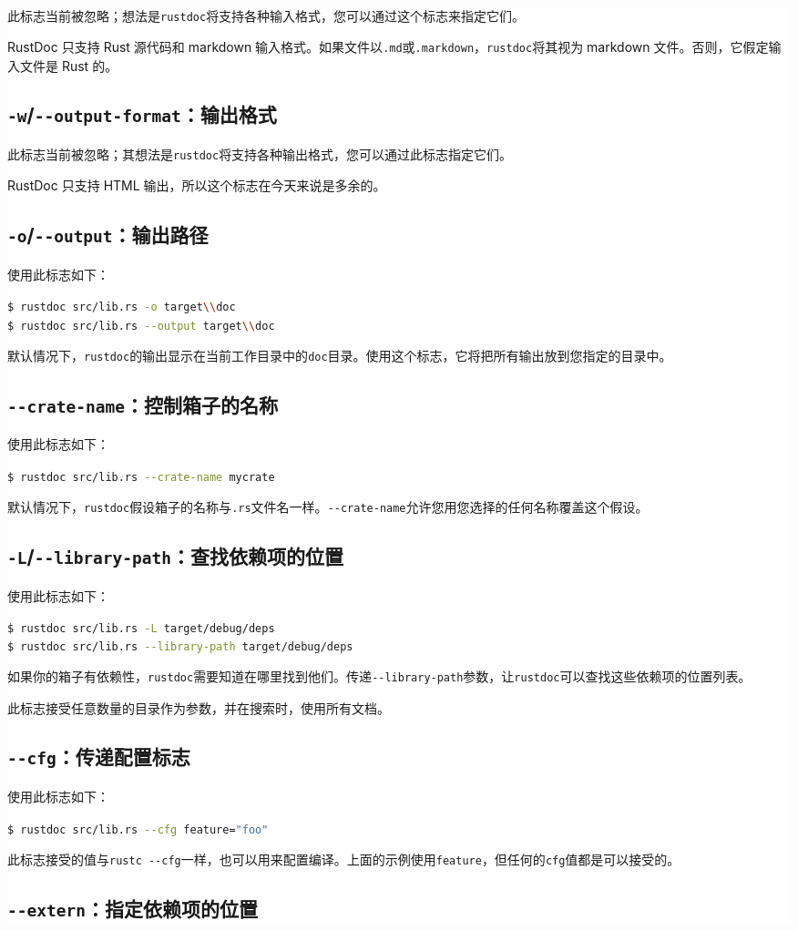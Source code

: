 此标志当前被忽略；想法是`rustdoc`将支持各种输入格式，您可以通过这个标志来指定它们。

RustDoc 只支持 Rust 源代码和 markdown 输入格式。如果文件以`.md`或`.markdown`，`rustdoc`将其视为 markdown 文件。否则，它假定输入文件是 Rust 的。

## `-w`/`--output-format`：输出格式

此标志当前被忽略；其想法是`rustdoc`将支持各种输出格式，您可以通过此标志指定它们。

RustDoc 只支持 HTML 输出，所以这个标志在今天来说是多余的。

## `-o`/`--output`：输出路径

使用此标志如下：

```bash
$ rustdoc src/lib.rs -o target\\doc
$ rustdoc src/lib.rs --output target\\doc
```

默认情况下，`rustdoc`的输出显示在当前工作目录中的`doc`目录。使用这个标志，它将把所有输出放到您指定的目录中。

## `--crate-name`：控制箱子的名称

使用此标志如下：

```bash
$ rustdoc src/lib.rs --crate-name mycrate
```

默认情况下，`rustdoc`假设箱子的名称与`.rs`文件名一样。`--crate-name`允许您用您选择的任何名称覆盖这个假设。

## `-L`/`--library-path`：查找依赖项的位置

使用此标志如下：

```bash
$ rustdoc src/lib.rs -L target/debug/deps
$ rustdoc src/lib.rs --library-path target/debug/deps
```

如果你的箱子有依赖性，`rustdoc`需要知道在哪里找到他们。传递`--library-path`参数，让`rustdoc`可以查找这些依赖项的位置列表。

此标志接受任意数量的目录作为参数，并在搜索时，使用所有文档。

## `--cfg`：传递配置标志

使用此标志如下：

```bash
$ rustdoc src/lib.rs --cfg feature="foo"
```

此标志接受的值与`rustc --cfg`一样，也可以用来配置编译。上面的示例使用`feature`，但任何的`cfg`值都是可以接受的。

## `--extern`：指定依赖项的位置
